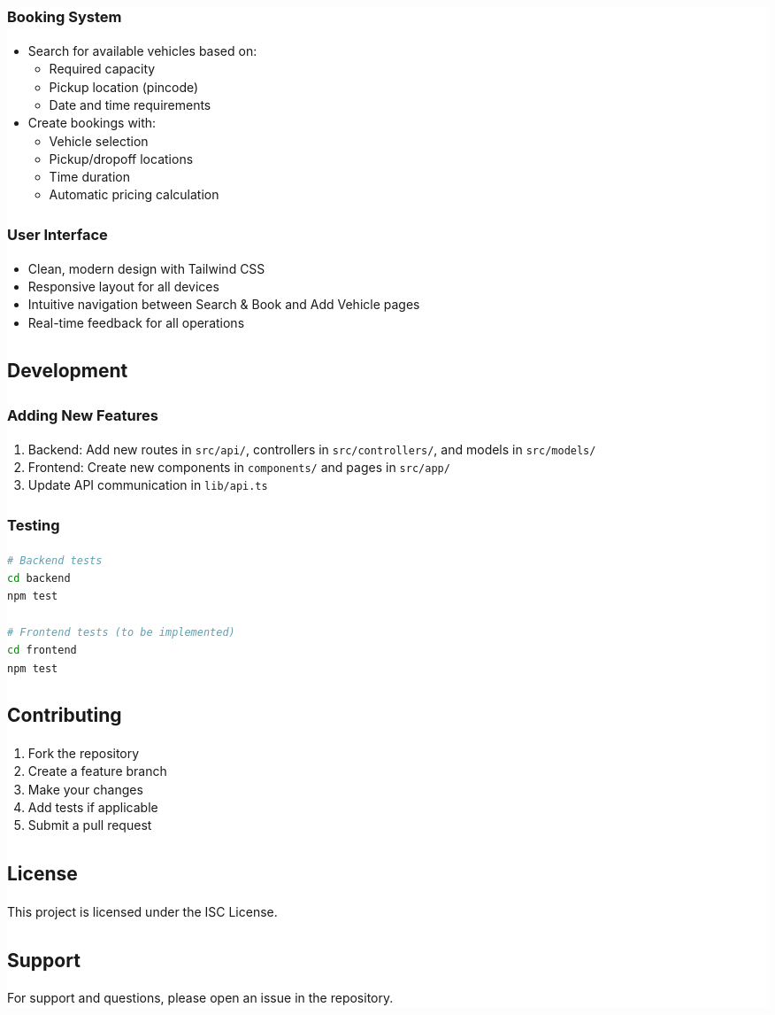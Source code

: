 ### Booking System
- Search for available vehicles based on:
  - Required capacity
  - Pickup location (pincode)
  - Date and time requirements
- Create bookings with:
  - Vehicle selection
  - Pickup/dropoff locations
  - Time duration
  - Automatic pricing calculation

### User Interface
- Clean, modern design with Tailwind CSS
- Responsive layout for all devices
- Intuitive navigation between Search & Book and Add Vehicle pages
- Real-time feedback for all operations

## Development

### Adding New Features
1. Backend: Add new routes in `src/api/`, controllers in `src/controllers/`, and models in `src/models/`
2. Frontend: Create new components in `components/` and pages in `src/app/`
3. Update API communication in `lib/api.ts`

### Testing
```bash
# Backend tests
cd backend
npm test

# Frontend tests (to be implemented)
cd frontend
npm test
```

## Contributing

1. Fork the repository
2. Create a feature branch
3. Make your changes
4. Add tests if applicable
5. Submit a pull request

## License

This project is licensed under the ISC License.

## Support

For support and questions, please open an issue in the repository.